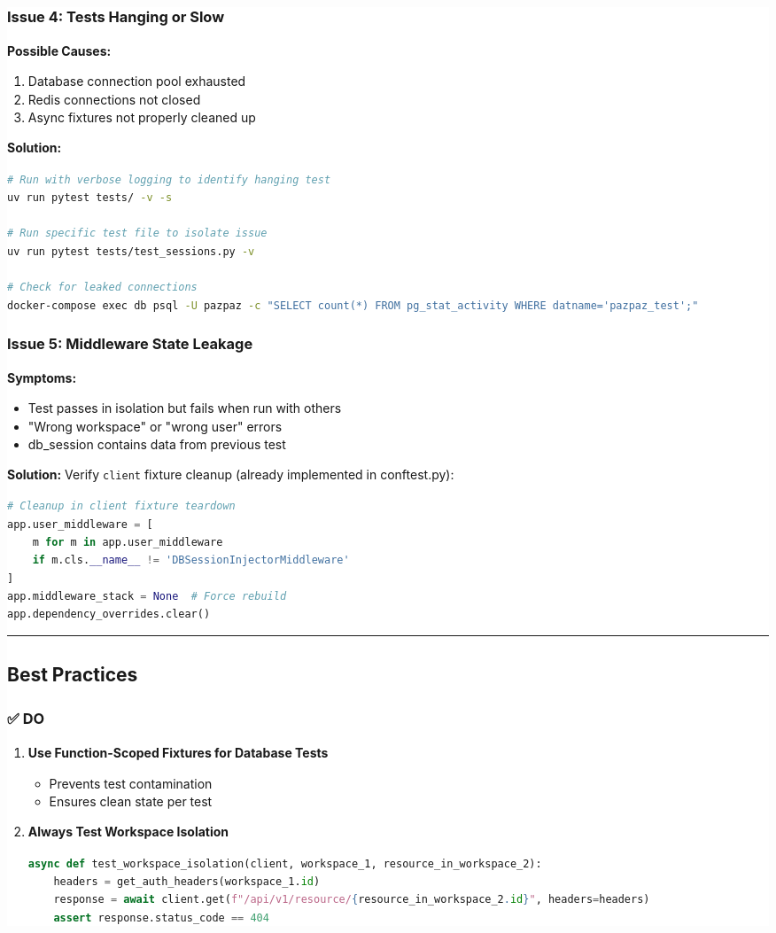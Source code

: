 ### Issue 4: Tests Hanging or Slow

**Possible Causes:**
1. Database connection pool exhausted
2. Redis connections not closed
3. Async fixtures not properly cleaned up

**Solution:**
```bash
# Run with verbose logging to identify hanging test
uv run pytest tests/ -v -s

# Run specific test file to isolate issue
uv run pytest tests/test_sessions.py -v

# Check for leaked connections
docker-compose exec db psql -U pazpaz -c "SELECT count(*) FROM pg_stat_activity WHERE datname='pazpaz_test';"
```

### Issue 5: Middleware State Leakage

**Symptoms:**
- Test passes in isolation but fails when run with others
- "Wrong workspace" or "wrong user" errors
- db_session contains data from previous test

**Solution:**
Verify `client` fixture cleanup (already implemented in conftest.py):

```python
# Cleanup in client fixture teardown
app.user_middleware = [
    m for m in app.user_middleware
    if m.cls.__name__ != 'DBSessionInjectorMiddleware'
]
app.middleware_stack = None  # Force rebuild
app.dependency_overrides.clear()
```

---

## Best Practices

### ✅ DO

1. **Use Function-Scoped Fixtures for Database Tests**
   - Prevents test contamination
   - Ensures clean state per test

2. **Always Test Workspace Isolation**
   ```python
   async def test_workspace_isolation(client, workspace_1, resource_in_workspace_2):
       headers = get_auth_headers(workspace_1.id)
       response = await client.get(f"/api/v1/resource/{resource_in_workspace_2.id}", headers=headers)
       assert response.status_code == 404
   ```
